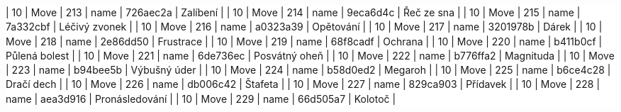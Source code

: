 | 10          | Move                    | 213   | name           | 726aec2a   | Zalíbení                                                                                                                                                                                                                                                                 |
| 10          | Move                    | 214   | name           | 9eca6d4c   | Řeč ze sna                                                                                                                                                                                                                                                               |
| 10          | Move                    | 215   | name           | 7a332cbf   | Léčivý zvonek                                                                                                                                                                                                                                                            |
| 10          | Move                    | 216   | name           | a0323a39   | Opětování                                                                                                                                                                                                                                                                |
| 10          | Move                    | 217   | name           | 3201978b   | Dárek                                                                                                                                                                                                                                                                    |
| 10          | Move                    | 218   | name           | 2e86dd50   | Frustrace                                                                                                                                                                                                                                                                |
| 10          | Move                    | 219   | name           | 68f8cadf   | Ochrana                                                                                                                                                                                                                                                                  |
| 10          | Move                    | 220   | name           | b411b0cf   | Půlená bolest                                                                                                                                                                                                                                                            |
| 10          | Move                    | 221   | name           | 6de736ec   | Posvátný oheň                                                                                                                                                                                                                                                            |
| 10          | Move                    | 222   | name           | b776ffa2   | Magnituda                                                                                                                                                                                                                                                                |
| 10          | Move                    | 223   | name           | b94bee5b   | Výbušný úder                                                                                                                                                                                                                                                             |
| 10          | Move                    | 224   | name           | b58d0ed2   | Megaroh                                                                                                                                                                                                                                                                  |
| 10          | Move                    | 225   | name           | b6ce4c28   | Dračí dech                                                                                                                                                                                                                                                               |
| 10          | Move                    | 226   | name           | db006c42   | Štafeta                                                                                                                                                                                                                                                                  |
| 10          | Move                    | 227   | name           | 829ca903   | Přídavek                                                                                                                                                                                                                                                                 |
| 10          | Move                    | 228   | name           | aea3d916   | Pronásledování                                                                                                                                                                                                                                                           |
| 10          | Move                    | 229   | name           | 66d505a7   | Kolotoč                                                                                                                                                                                                                                                                  |